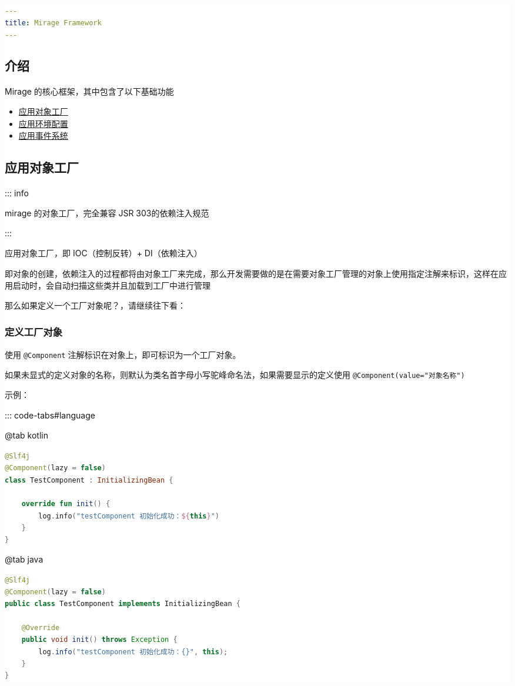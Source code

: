 ```yaml
---
title: Mirage Framework
---
```


## 介绍

Mirage 的核心框架，其中包含了以下基础功能

* [应用对象工厂](#应用对象工厂)
* [应用环境配置](#应用环境配置)
* [应用事件系统](#应用事件系统)

## 应用对象工厂

::: info

mirage 的对象工厂，完全兼容 JSR 303的依赖注入规范

:::

应用对象工厂，即 IOC（控制反转）+ DI（依赖注入）

即对象的创建，依赖注入的过程都将由对象工厂来完成，那么开发需要做的是在需要对象工厂管理的对象上使用指定注解来标识，这样在应用启动时，会自动扫描这些类并且加载到工厂中进行管理

那么如果定义一个工厂对象呢？，请继续往下看：

### 定义工厂对象

使用 `@Component` 注解标识在对象上，即可标识为一个工厂对象。

如果未显式的定义对象的名称，则默认为类名首字母小写驼峰命名法，如果需要显示的定义使用 `@Component(value="对象名称")`

示例：

::: code-tabs#language

@tab kotlin

```kotlin
@Slf4j
@Component(lazy = false)
class TestComponent : InitializingBean {

    override fun init() {
        log.info("testComponent 初始化成功：${this}")
    }
}
```

@tab java

```java
@Slf4j
@Component(lazy = false)
public class TestComponent implements InitializingBean {

    @Override
    public void init() throws Exception {
        log.info("testComponent 初始化成功：{}", this);
    }
}

```
